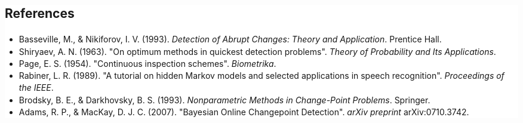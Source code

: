 ## References

- Basseville, M., & Nikiforov, I. V. (1993). *Detection of Abrupt Changes: Theory and Application*. Prentice Hall.
- Shiryaev, A. N. (1963). "On optimum methods in quickest detection problems". *Theory of Probability and Its Applications*.
- Page, E. S. (1954). "Continuous inspection schemes". *Biometrika*.
- Rabiner, L. R. (1989). "A tutorial on hidden Markov models and selected applications in speech recognition". *Proceedings of the IEEE*.
- Brodsky, B. E., & Darkhovsky, B. S. (1993). *Nonparametric Methods in Change-Point Problems*. Springer.
- Adams, R. P., & MacKay, D. J. C. (2007). "Bayesian Online Changepoint Detection". *arXiv preprint* arXiv:0710.3742.
